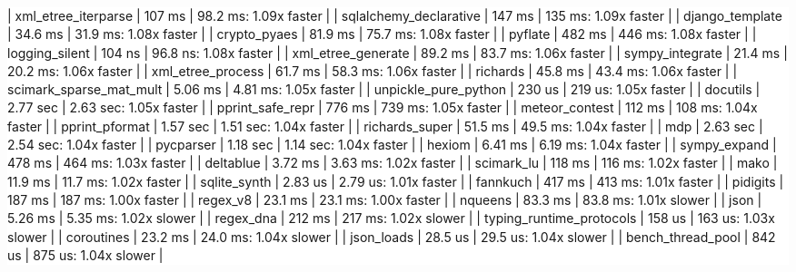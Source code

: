 | xml_etree_iterparse        | 107 ms                                                 | 98.2 ms: 1.09x faster                                                        |
| sqlalchemy_declarative     | 147 ms                                                 | 135 ms: 1.09x faster                                                         |
| django_template            | 34.6 ms                                                | 31.9 ms: 1.08x faster                                                        |
| crypto_pyaes               | 81.9 ms                                                | 75.7 ms: 1.08x faster                                                        |
| pyflate                    | 482 ms                                                 | 446 ms: 1.08x faster                                                         |
| logging_silent             | 104 ns                                                 | 96.8 ns: 1.08x faster                                                        |
| xml_etree_generate         | 89.2 ms                                                | 83.7 ms: 1.06x faster                                                        |
| sympy_integrate            | 21.4 ms                                                | 20.2 ms: 1.06x faster                                                        |
| xml_etree_process          | 61.7 ms                                                | 58.3 ms: 1.06x faster                                                        |
| richards                   | 45.8 ms                                                | 43.4 ms: 1.06x faster                                                        |
| scimark_sparse_mat_mult    | 5.06 ms                                                | 4.81 ms: 1.05x faster                                                        |
| unpickle_pure_python       | 230 us                                                 | 219 us: 1.05x faster                                                         |
| docutils                   | 2.77 sec                                               | 2.63 sec: 1.05x faster                                                       |
| pprint_safe_repr           | 776 ms                                                 | 739 ms: 1.05x faster                                                         |
| meteor_contest             | 112 ms                                                 | 108 ms: 1.04x faster                                                         |
| pprint_pformat             | 1.57 sec                                               | 1.51 sec: 1.04x faster                                                       |
| richards_super             | 51.5 ms                                                | 49.5 ms: 1.04x faster                                                        |
| mdp                        | 2.63 sec                                               | 2.54 sec: 1.04x faster                                                       |
| pycparser                  | 1.18 sec                                               | 1.14 sec: 1.04x faster                                                       |
| hexiom                     | 6.41 ms                                                | 6.19 ms: 1.04x faster                                                        |
| sympy_expand               | 478 ms                                                 | 464 ms: 1.03x faster                                                         |
| deltablue                  | 3.72 ms                                                | 3.63 ms: 1.02x faster                                                        |
| scimark_lu                 | 118 ms                                                 | 116 ms: 1.02x faster                                                         |
| mako                       | 11.9 ms                                                | 11.7 ms: 1.02x faster                                                        |
| sqlite_synth               | 2.83 us                                                | 2.79 us: 1.01x faster                                                        |
| fannkuch                   | 417 ms                                                 | 413 ms: 1.01x faster                                                         |
| pidigits                   | 187 ms                                                 | 187 ms: 1.00x faster                                                         |
| regex_v8                   | 23.1 ms                                                | 23.1 ms: 1.00x faster                                                        |
| nqueens                    | 83.3 ms                                                | 83.8 ms: 1.01x slower                                                        |
| json                       | 5.26 ms                                                | 5.35 ms: 1.02x slower                                                        |
| regex_dna                  | 212 ms                                                 | 217 ms: 1.02x slower                                                         |
| typing_runtime_protocols   | 158 us                                                 | 163 us: 1.03x slower                                                         |
| coroutines                 | 23.2 ms                                                | 24.0 ms: 1.04x slower                                                        |
| json_loads                 | 28.5 us                                                | 29.5 us: 1.04x slower                                                        |
| bench_thread_pool          | 842 us                                                 | 875 us: 1.04x slower                                                         |